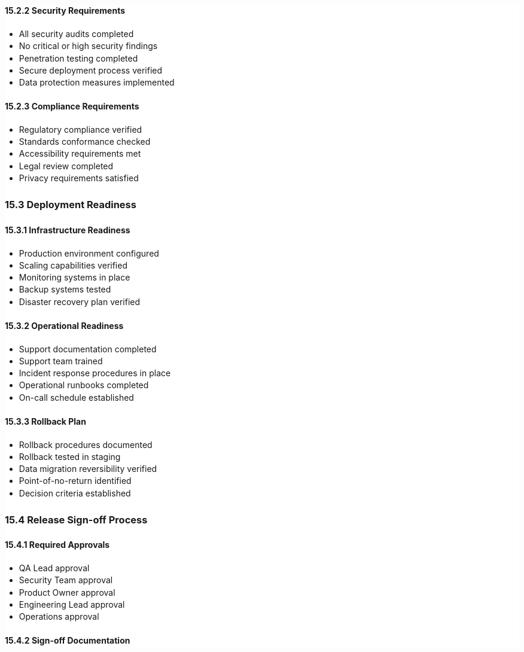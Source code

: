 #### 15.2.2 Security Requirements

- All security audits completed
- No critical or high security findings
- Penetration testing completed
- Secure deployment process verified
- Data protection measures implemented

#### 15.2.3 Compliance Requirements

- Regulatory compliance verified
- Standards conformance checked
- Accessibility requirements met
- Legal review completed
- Privacy requirements satisfied

### 15.3 Deployment Readiness

#### 15.3.1 Infrastructure Readiness

- Production environment configured
- Scaling capabilities verified
- Monitoring systems in place
- Backup systems tested
- Disaster recovery plan verified

#### 15.3.2 Operational Readiness

- Support documentation completed
- Support team trained
- Incident response procedures in place
- Operational runbooks completed
- On-call schedule established

#### 15.3.3 Rollback Plan

- Rollback procedures documented
- Rollback tested in staging
- Data migration reversibility verified
- Point-of-no-return identified
- Decision criteria established

### 15.4 Release Sign-off Process

#### 15.4.1 Required Approvals

- QA Lead approval
- Security Team approval
- Product Owner approval
- Engineering Lead approval
- Operations approval

#### 15.4.2 Sign-off Documentation

